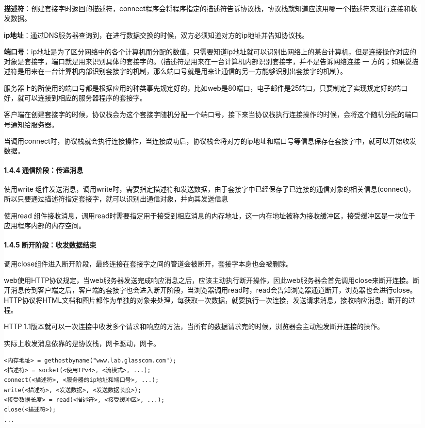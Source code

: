 **描述符**：创建套接字时返回的描述符，connect程序会将程序指定的描述符告诉协议栈，协议栈就知道应该用哪一个描述符来进行连接和收发数据。

**ip地址**：通过DNS服务器查询到，在进行数据交换的时候，双方必须知道对方的ip地址并告知协议栈。

**端口号**：ip地址是为了区分网络中的各个计算机而分配的数值，只需要知道ip地址就可以识别出网络上的某台计算机，但是连接操作对应的对象是套接字，端口就是用来识别具体的套接字的。（描述符是用来在一台计算机内部识别套接字，并不是告诉网络连接                                    一 方的；如果说描述符是用来在一台计算机内部识别套接字的机制，那么端口号就是用来让通信的另一方能够识别出套接字的机制）。

服务器上的所使用的端口号都是根据应用的种类事先规定好的，比如web是80端口，电子邮件是25端口，只要制定了实现规定好的端口好，就可以连接到相应的服务器程序的套接字。

客户端在创建套接字的时候，协议栈会为这个套接字随机分配一个端口号，接下来当协议栈执行连接操作的时候，会将这个随机分配的端口号通知给服务器。

当调用connect时，协议栈就会执行连接操作，当连接成功后，协议栈会将对方的ip地址和端口号等信息保存在套接字中，就可以开始收发数据。

#### 1.4.4 通信阶段：传递消息

使用write 组件发送消息，调用write时，需要指定描述符和发送数据，由于套接字中已经保存了已连接的通信对象的相关信息(connect)，所以只要通过描述符指定套接字，就可以识别出通信对象，并向其发送信息

使用read 组件接收消息，调用read时需要指定用于接受到相应消息的内存地址，这一内存地址被称为接收缓冲区，接受缓冲区是一块位于应用程序内部的内存空间。

#### 1.4.5 断开阶段：收发数据结束

调用close组件进入断开阶段，最终连接在套接字之间的管道会被断开，套接字本身也会被删除。

web使用HTTP协议规定，当web服务器发送完成响应消息之后，应该主动执行断开操作，因此web服务器会首先调用close来断开连接。断开消息传到客户端之后，客户端的套接字也会进入断开阶段，当浏览器调用read时，read会告知浏览器通道断开，浏览器也会进行close。HTTP协议将HTML文档和图片都作为单独的对象来处理，每获取一次数据，就要执行一次连接，发送请求消息，接收响应消息，断开的过程。

HTTP 1.1版本就可以一次连接中收发多个请求和响应的方法，当所有的数据请求完的时候，浏览器会主动触发断开连接的操作。

实际上收发消息依靠的是协议栈，网卡驱动，网卡。

```
<内存地址> = gethostbyname("www.lab.glasscom.com");
<描述符> = socket(<使用IPv4>, <流模式>, ...);
connect(<描述符>, <服务器的ip地址和端口号>, ...);
write(<描述符>, <发送数据>, <发送数据长度>);
<接受数据长度> = read(<描述符>, <接受缓冲区>, ...);
close(<描述符>);
...
```



